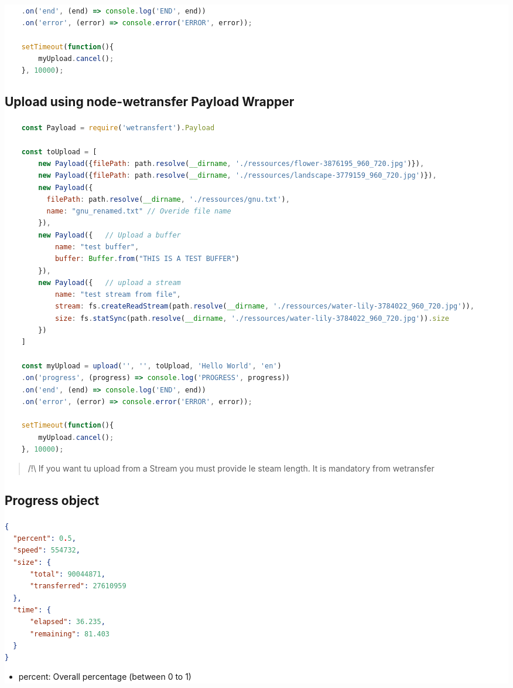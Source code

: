 ``` javascript
    .on('end', (end) => console.log('END', end))
    .on('error', (error) => console.error('ERROR', error));

    setTimeout(function(){
        myUpload.cancel();
    }, 10000);
```

## Upload using node-wetransfer Payload Wrapper
``` javascript
    const Payload = require('wetransfert').Payload

    const toUpload = [
        new Payload({filePath: path.resolve(__dirname, './ressources/flower-3876195_960_720.jpg')}),
        new Payload({filePath: path.resolve(__dirname, './ressources/landscape-3779159_960_720.jpg')}),
        new Payload({
          filePath: path.resolve(__dirname, './ressources/gnu.txt'),
          name: "gnu_renamed.txt" // Overide file name
        }),
        new Payload({   // Upload a buffer
            name: "test buffer",
            buffer: Buffer.from("THIS IS A TEST BUFFER")
        }),
        new Payload({   // upload a stream
            name: "test stream from file",
            stream: fs.createReadStream(path.resolve(__dirname, './ressources/water-lily-3784022_960_720.jpg')),
            size: fs.statSync(path.resolve(__dirname, './ressources/water-lily-3784022_960_720.jpg')).size
        })
    ]

    const myUpload = upload('', '', toUpload, 'Hello World', 'en')
    .on('progress', (progress) => console.log('PROGRESS', progress))
    .on('end', (end) => console.log('END', end))
    .on('error', (error) => console.error('ERROR', error));

    setTimeout(function(){
        myUpload.cancel();
    }, 10000);
```

> /!\ If you want tu upload from a Stream you must provide le steam length. It is mandatory from wetransfer

## Progress object
``` json
{
  "percent": 0.5,                
  "speed": 554732,               
  "size": {
      "total": 90044871,        
      "transferred": 27610959    
  },
  "time": {
      "elapsed": 36.235,        
      "remaining": 81.403       
  }        
}
```
- percent: Overall percentage (between 0 to 1)